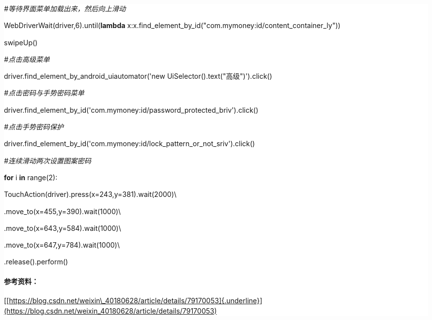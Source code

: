 *\#等待界面菜单加载出来，然后向上滑动*

WebDriverWait(driver,6).until(**lambda**
x:x.find\_element\_by\_id(\"com.mymoney:id/content\_container\_ly\"))

swipeUp()

*\#点击高级菜单*

driver.find\_element\_by\_android\_uiautomator(\'new
UiSelector().text(\"高级\")\').click()

*\#点击密码与手势密码菜单*

driver.find\_element\_by\_id(\'com.mymoney:id/password\_protected\_briv\').click()

*\#点击手势密码保护*

driver.find\_element\_by\_id(\'com.mymoney:id/lock\_pattern\_or\_not\_sriv\').click()

*\#连续滑动两次设置图案密码*

**for** i **in** range(2):

TouchAction(driver).press(x=243,y=381).wait(2000)\\

.move\_to(x=455,y=390).wait(1000)\\

.move\_to(x=643,y=584).wait(1000)\\

.move\_to(x=647,y=784).wait(1000)\\

.release().perform()

#### 参考资料：

[[https://blog.csdn.net/weixin\_40180628/article/details/79170053]{.underline}](https://blog.csdn.net/weixin_40180628/article/details/79170053)
